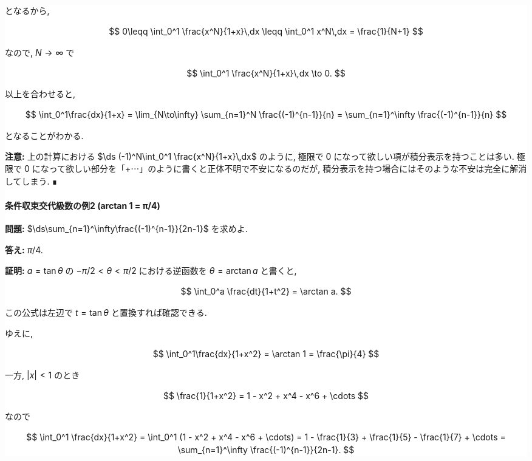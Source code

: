 となるから, 

$$
0\leqq \int_0^1 \frac{x^N}{1+x}\,dx \leqq \int_0^1 x^N\,dx = \frac{1}{N+1}
$$

なので, $N\to\infty$ で

$$
\int_0^1 \frac{x^N}{1+x}\,dx \to 0.
$$

以上を合わせると, 

$$
\int_0^1\frac{dx}{1+x} = 
\lim_{N\to\infty} \sum_{n=1}^N \frac{(-1)^{n-1}}{n} = \sum_{n=1}^\infty \frac{(-1)^{n-1}}{n}
$$

となることがわかる.

**注意:** 上の計算における $\ds (-1)^N\int_0^1 \frac{x^N}{1+x}\,dx$ のように, 極限で $0$ になって欲しい項が積分表示を持つことは多い. 極限で $0$ になって欲しい部分を「$+\cdots$」のように書くと正体不明で不安になるのだが, 積分表示を持つ場合にはそのような不安は完全に解消してしまう. $\QED$


#### 条件収束交代級数の例2 (arctan 1 = π/4)

**問題:** $\ds\sum_{n=1}^\infty\frac{(-1)^{n-1}}{2n-1}$ を求めよ.

**答え:** $\pi/4$.


**証明:** $a = \tan\theta$ の $-\pi/2<\theta<\pi/2$ における逆函数を $\theta = \arctan a$ と書くと,

$$
\int_0^a \frac{dt}{1+t^2} = \arctan a.
$$

この公式は左辺で $t=\tan\theta$ と置換すれば確認できる.

ゆえに, 

$$
\int_0^1\frac{dx}{1+x^2} = \arctan 1 = \frac{\pi}{4}
$$

一方, $|x|<1$ のとき

$$
\frac{1}{1+x^2} = 1 - x^2 + x^4 - x^6 + \cdots
$$

なので

$$
\int_0^1 \frac{dx}{1+x^2} = 
\int_0^1 (1 - x^2 + x^4 - x^6 + \cdots) =
1 - \frac{1}{3} + \frac{1}{5} - \frac{1}{7} + \cdots =
\sum_{n=1}^\infty \frac{(-1)^{n-1}}{2n-1}.
$$
